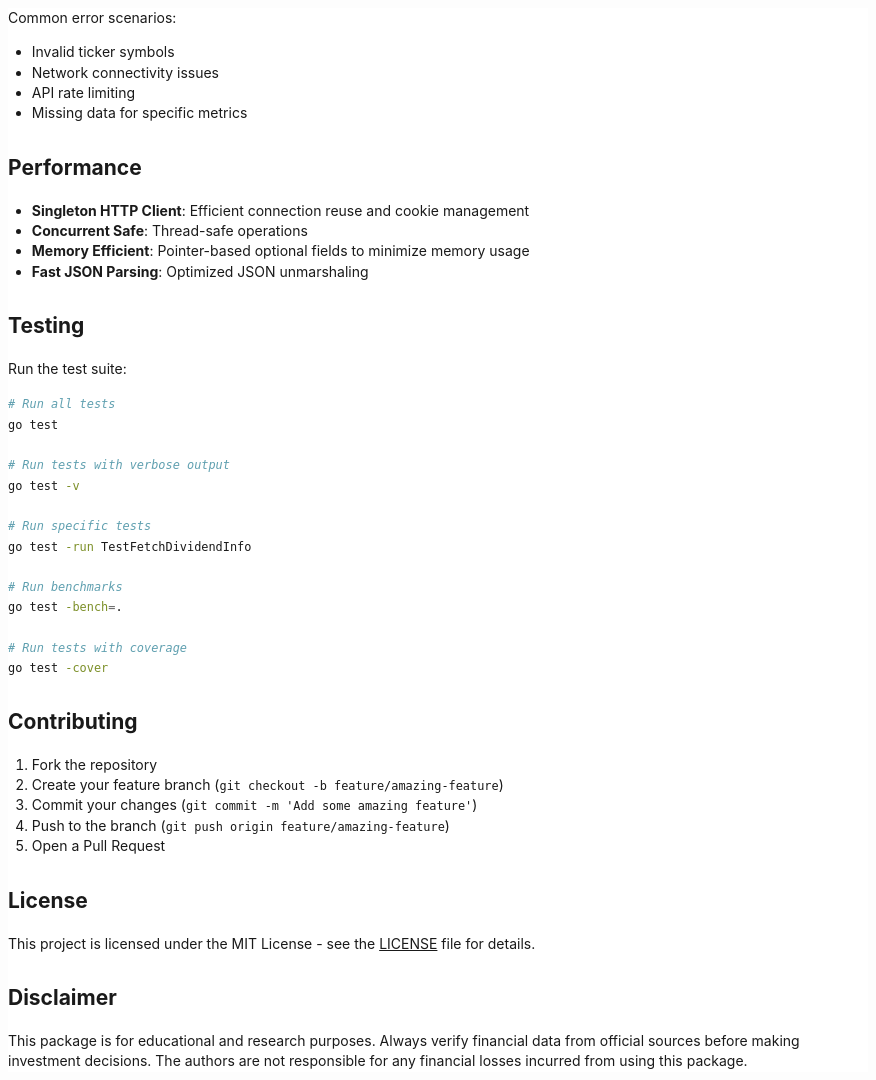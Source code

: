 Common error scenarios:

- Invalid ticker symbols
- Network connectivity issues
- API rate limiting
- Missing data for specific metrics

## Performance

- **Singleton HTTP Client**: Efficient connection reuse and cookie management
- **Concurrent Safe**: Thread-safe operations
- **Memory Efficient**: Pointer-based optional fields to minimize memory usage
- **Fast JSON Parsing**: Optimized JSON unmarshaling

## Testing

Run the test suite:

```bash
# Run all tests
go test

# Run tests with verbose output
go test -v

# Run specific tests
go test -run TestFetchDividendInfo

# Run benchmarks
go test -bench=.

# Run tests with coverage
go test -cover
```

## Contributing

1. Fork the repository
2. Create your feature branch (`git checkout -b feature/amazing-feature`)
3. Commit your changes (`git commit -m 'Add some amazing feature'`)
4. Push to the branch (`git push origin feature/amazing-feature`)
5. Open a Pull Request

## License

This project is licensed under the MIT License - see the [LICENSE](LICENSE) file for details.

## Disclaimer

This package is for educational and research purposes. Always verify financial data from official sources before making investment decisions. The authors are not responsible for any financial losses incurred from using this package.
